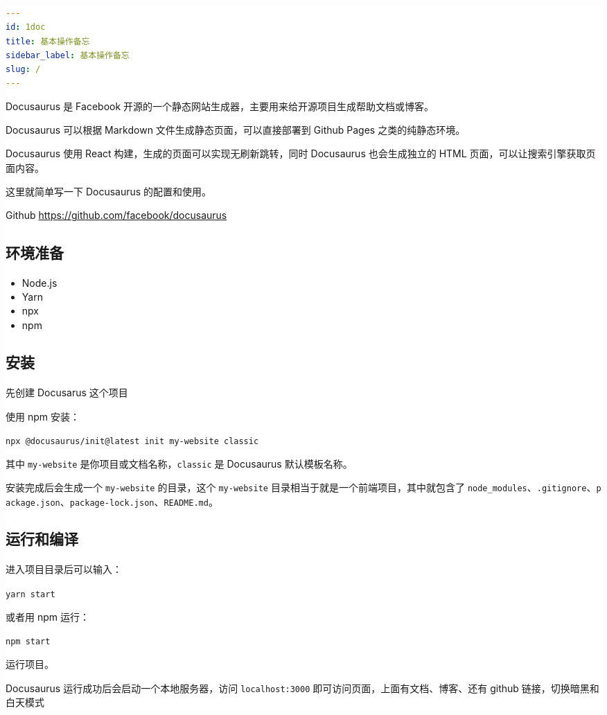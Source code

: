 ```yaml
---
id: 1doc
title: 基本操作备忘
sidebar_label: 基本操作备忘
slug: /
---
```


Docusaurus 是 Facebook 开源的一个静态网站生成器，主要用来给开源项目生成帮助文档或博客。

Docusaurus 可以根据 Markdown 文件生成静态页面，可以直接部署到 Github Pages 之类的纯静态环境。

Docusaurus 使用 React 构建，生成的页面可以实现无刷新跳转，同时 Docusaurus 也会生成独立的 HTML 页面，可以让搜索引擎获取页面内容。

这里就简单写一下 Docusaurus 的配置和使用。

Github https://github.com/facebook/docusaurus


## 环境准备
- Node.js
- Yarn
- npx
- npm


## 安装

先创建 Docusarus 这个项目

使用 npm 安装：

```
npx @docusaurus/init@latest init my-website classic
```

其中 `my-website` 是你项目或文档名称，`classic` 是 Docusaurus 默认模板名称。

安装完成后会生成一个 `my-website` 的目录，这个 `my-website` 目录相当于就是一个前端项目，其中就包含了 `node_modules`、`.gitignore`、`package.json`、`package-lock.json`、`README.md`。

## 运行和编译

进入项目目录后可以输入：

```
yarn start
```
或者用 npm 运行：

```
npm start
```
运行项目。

Docusaurus 运行成功后会启动一个本地服务器，访问 `localhost:3000` 即可访问页面，上面有文档、博客、还有 github 链接，切换暗黑和白天模式
